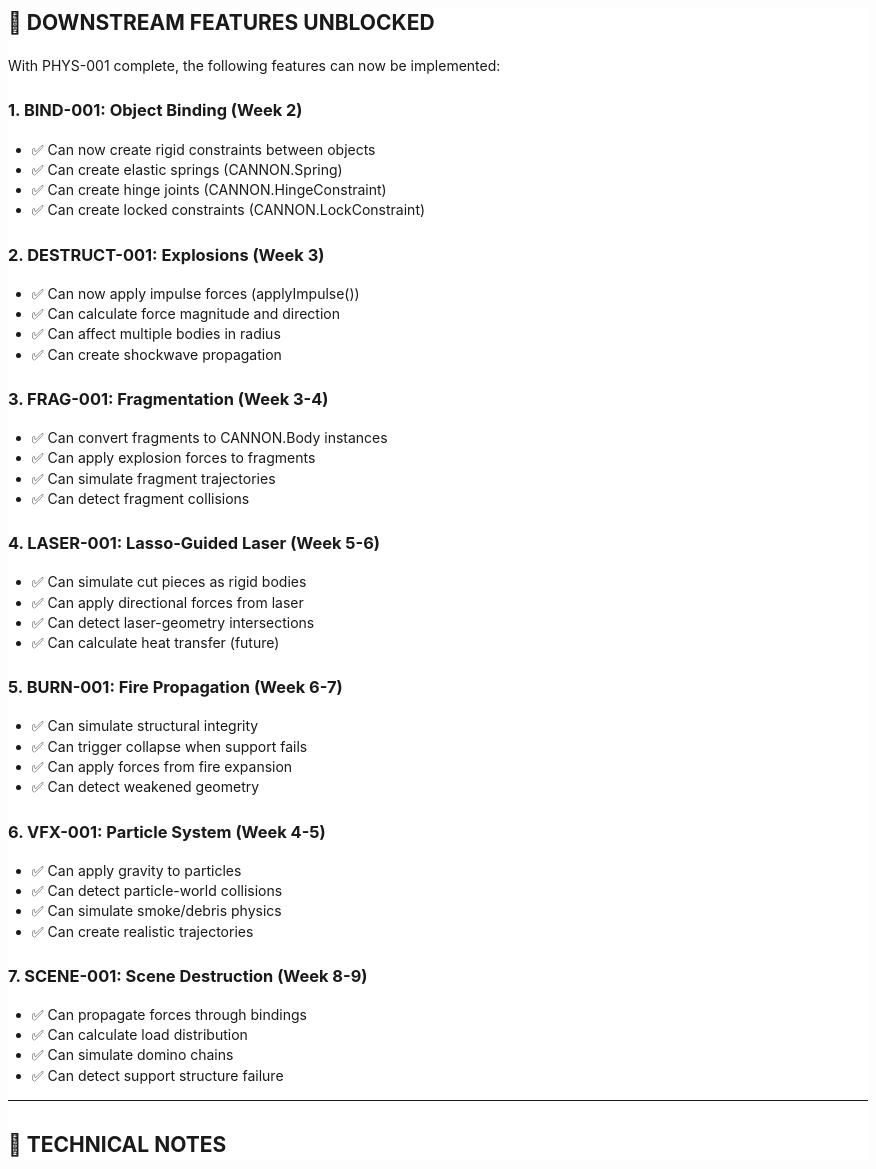 
## 🚀 DOWNSTREAM FEATURES UNBLOCKED

With PHYS-001 complete, the following features can now be implemented:

### **1. BIND-001: Object Binding** (Week 2)
- ✅ Can now create rigid constraints between objects
- ✅ Can create elastic springs (CANNON.Spring)
- ✅ Can create hinge joints (CANNON.HingeConstraint)
- ✅ Can create locked constraints (CANNON.LockConstraint)

### **2. DESTRUCT-001: Explosions** (Week 3)
- ✅ Can now apply impulse forces (applyImpulse())
- ✅ Can calculate force magnitude and direction
- ✅ Can affect multiple bodies in radius
- ✅ Can create shockwave propagation

### **3. FRAG-001: Fragmentation** (Week 3-4)
- ✅ Can convert fragments to CANNON.Body instances
- ✅ Can apply explosion forces to fragments
- ✅ Can simulate fragment trajectories
- ✅ Can detect fragment collisions

### **4. LASER-001: Lasso-Guided Laser** (Week 5-6)
- ✅ Can simulate cut pieces as rigid bodies
- ✅ Can apply directional forces from laser
- ✅ Can detect laser-geometry intersections
- ✅ Can calculate heat transfer (future)

### **5. BURN-001: Fire Propagation** (Week 6-7)
- ✅ Can simulate structural integrity
- ✅ Can trigger collapse when support fails
- ✅ Can apply forces from fire expansion
- ✅ Can detect weakened geometry

### **6. VFX-001: Particle System** (Week 4-5)
- ✅ Can apply gravity to particles
- ✅ Can detect particle-world collisions
- ✅ Can simulate smoke/debris physics
- ✅ Can create realistic trajectories

### **7. SCENE-001: Scene Destruction** (Week 8-9)
- ✅ Can propagate forces through bindings
- ✅ Can calculate load distribution
- ✅ Can simulate domino chains
- ✅ Can detect support structure failure

---

## 📝 TECHNICAL NOTES
